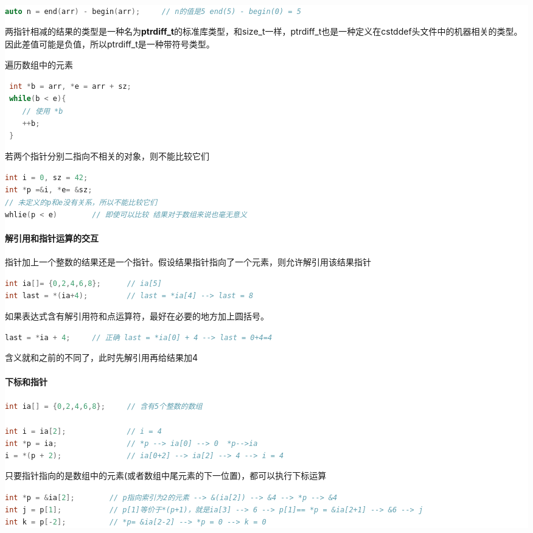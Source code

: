 ```c++
auto n = end(arr) - begin(arr);		// n的值是5 end(5) - begin(0) = 5
```

两指针相减的结果的类型是一种名为**ptrdiff_t**的标准库类型，和size_t一样，ptrdiff_t也是一种定义在cstddef头文件中的机器相关的类型。因此差值可能是负值，所以ptrdiff_t是一种带符号类型。

遍历数组中的元素

```c++
 int *b = arr, *e = arr + sz;
 while(b < e){
 	// 使用 *b
 	++b;
 }
```

若两个指针分别二指向不相关的对象，则不能比较它们

```c++
int i = 0, sz = 42;
int *p =&i, *e= &sz;
// 未定义的p和e没有关系，所以不能比较它们
whlie(p < e)		// 即使可以比较 结果对于数组来说也毫无意义
```

#### 解引用和指针运算的交互

指针加上一个整数的结果还是一个指针。假设结果指针指向了一个元素，则允许解引用该结果指针

```c++
int ia[]= {0,2,4,6,8};		// ia[5]
int last = *(ia+4);			// last = *ia[4] --> last = 8
```

如果表达式含有解引用符和点运算符，最好在必要的地方加上圆括号。

```c++
last = *ia + 4;		// 正确 last = *ia[0] + 4 --> last = 0+4=4
```

含义就和之前的不同了，此时先解引用再给结果加4

#### 下标和指针

```c++
int ia[] = {0,2,4,6,8};		// 含有5个整数的数组

int i = ia[2];				// i = 4
int *p = ia;				// *p --> ia[0] --> 0  *p-->ia
i = *(p + 2);				// ia[0+2] --> ia[2] --> 4 --> i = 4
```

只要指针指向的是数组中的元素(或者数组中尾元素的下一位置)，都可以执行下标运算

```c++
int *p = &ia[2];		// p指向索引为2的元素 --> &(ia[2]) --> &4 --> *p --> &4
int j = p[1];			// p[1]等价于*(p+1)，就是ia[3] --> 6 --> p[1]== *p = &ia[2+1] --> &6 --> j
int k = p[-2];			// *p= &ia[2-2] --> *p = 0 --> k = 0
```
